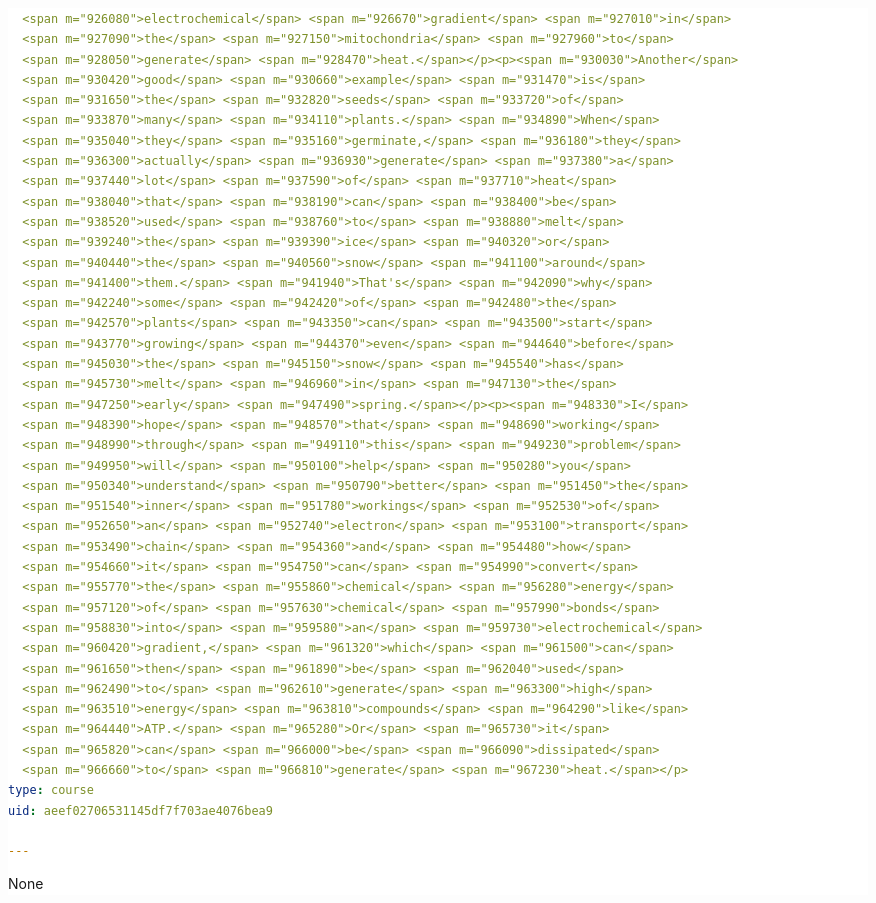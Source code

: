 ```yaml
  <span m="926080">electrochemical</span> <span m="926670">gradient</span> <span m="927010">in</span>
  <span m="927090">the</span> <span m="927150">mitochondria</span> <span m="927960">to</span>
  <span m="928050">generate</span> <span m="928470">heat.</span></p><p><span m="930030">Another</span>
  <span m="930420">good</span> <span m="930660">example</span> <span m="931470">is</span>
  <span m="931650">the</span> <span m="932820">seeds</span> <span m="933720">of</span>
  <span m="933870">many</span> <span m="934110">plants.</span> <span m="934890">When</span>
  <span m="935040">they</span> <span m="935160">germinate,</span> <span m="936180">they</span>
  <span m="936300">actually</span> <span m="936930">generate</span> <span m="937380">a</span>
  <span m="937440">lot</span> <span m="937590">of</span> <span m="937710">heat</span>
  <span m="938040">that</span> <span m="938190">can</span> <span m="938400">be</span>
  <span m="938520">used</span> <span m="938760">to</span> <span m="938880">melt</span>
  <span m="939240">the</span> <span m="939390">ice</span> <span m="940320">or</span>
  <span m="940440">the</span> <span m="940560">snow</span> <span m="941100">around</span>
  <span m="941400">them.</span> <span m="941940">That's</span> <span m="942090">why</span>
  <span m="942240">some</span> <span m="942420">of</span> <span m="942480">the</span>
  <span m="942570">plants</span> <span m="943350">can</span> <span m="943500">start</span>
  <span m="943770">growing</span> <span m="944370">even</span> <span m="944640">before</span>
  <span m="945030">the</span> <span m="945150">snow</span> <span m="945540">has</span>
  <span m="945730">melt</span> <span m="946960">in</span> <span m="947130">the</span>
  <span m="947250">early</span> <span m="947490">spring.</span></p><p><span m="948330">I</span>
  <span m="948390">hope</span> <span m="948570">that</span> <span m="948690">working</span>
  <span m="948990">through</span> <span m="949110">this</span> <span m="949230">problem</span>
  <span m="949950">will</span> <span m="950100">help</span> <span m="950280">you</span>
  <span m="950340">understand</span> <span m="950790">better</span> <span m="951450">the</span>
  <span m="951540">inner</span> <span m="951780">workings</span> <span m="952530">of</span>
  <span m="952650">an</span> <span m="952740">electron</span> <span m="953100">transport</span>
  <span m="953490">chain</span> <span m="954360">and</span> <span m="954480">how</span>
  <span m="954660">it</span> <span m="954750">can</span> <span m="954990">convert</span>
  <span m="955770">the</span> <span m="955860">chemical</span> <span m="956280">energy</span>
  <span m="957120">of</span> <span m="957630">chemical</span> <span m="957990">bonds</span>
  <span m="958830">into</span> <span m="959580">an</span> <span m="959730">electrochemical</span>
  <span m="960420">gradient,</span> <span m="961320">which</span> <span m="961500">can</span>
  <span m="961650">then</span> <span m="961890">be</span> <span m="962040">used</span>
  <span m="962490">to</span> <span m="962610">generate</span> <span m="963300">high</span>
  <span m="963510">energy</span> <span m="963810">compounds</span> <span m="964290">like</span>
  <span m="964440">ATP.</span> <span m="965280">Or</span> <span m="965730">it</span>
  <span m="965820">can</span> <span m="966000">be</span> <span m="966090">dissipated</span>
  <span m="966660">to</span> <span m="966810">generate</span> <span m="967230">heat.</span></p>
type: course
uid: aeef02706531145df7f703ae4076bea9

---
```

None